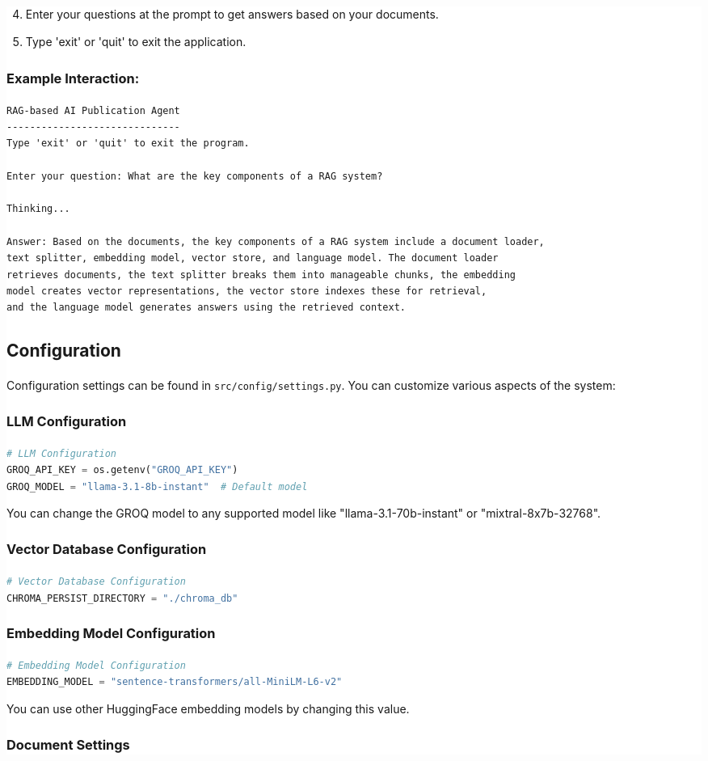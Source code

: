 4. Enter your questions at the prompt to get answers based on your documents.

5. Type 'exit' or 'quit' to exit the application.

### Example Interaction:

```
RAG-based AI Publication Agent
------------------------------
Type 'exit' or 'quit' to exit the program.

Enter your question: What are the key components of a RAG system?

Thinking...

Answer: Based on the documents, the key components of a RAG system include a document loader, 
text splitter, embedding model, vector store, and language model. The document loader 
retrieves documents, the text splitter breaks them into manageable chunks, the embedding 
model creates vector representations, the vector store indexes these for retrieval, 
and the language model generates answers using the retrieved context.
```

## Configuration

Configuration settings can be found in `src/config/settings.py`. You can customize various aspects of the system:

### LLM Configuration

```python
# LLM Configuration
GROQ_API_KEY = os.getenv("GROQ_API_KEY")
GROQ_MODEL = "llama-3.1-8b-instant"  # Default model
```

You can change the GROQ model to any supported model like "llama-3.1-70b-instant" or "mixtral-8x7b-32768".

### Vector Database Configuration

```python
# Vector Database Configuration
CHROMA_PERSIST_DIRECTORY = "./chroma_db"
```

### Embedding Model Configuration

```python
# Embedding Model Configuration
EMBEDDING_MODEL = "sentence-transformers/all-MiniLM-L6-v2"
```

You can use other HuggingFace embedding models by changing this value.

### Document Settings
